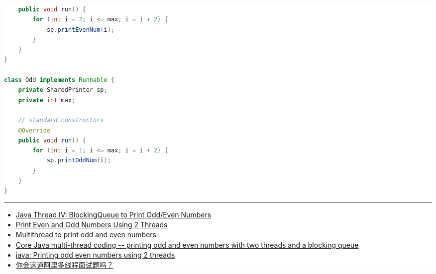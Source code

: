 ```java
    public void run() {
        for (int i = 2; i <= max; i = i + 2) {
            sp.printEvenNum(i);
        }
    }
}
 
class Odd implements Runnable {
    private SharedPrinter sp;
    private int max;
 
    // standard constructors 
    @Override
    public void run() {
        for (int i = 1; i <= max; i = i + 2) {
            sp.printOddNum(i);
        }
    }
}
```
-------------
* [Java Thread IV: BlockingQueue to Print Odd/Even Numbers](http://javaoholic.blogspot.com/2014/11/java-thread-iv-blockingqueue-to-print.html)
* [Print Even and Odd Numbers Using 2 Threads](https://www.baeldung.com/java-even-odd-numbers-with-2-threads)
* [Multithread to print odd and even numbers](https://codereview.stackexchange.com/questions/200997/multithread-to-print-odd-and-even-numbers)
* [Core Java multi-thread coding -- printing odd and even numbers with two threads and a blocking queue](http://saralsaxena.blogspot.com/2014/11/core-java-multi-thread-coding-printing.html)
* [java: Printing odd even numbers using 2 threads](https://stackoverflow.com/questions/15182418/java-printing-odd-even-numbers-using-2-threads)
* [你会这道阿里多线程面试题吗？](https://mp.weixin.qq.com/s/Qdzbyow8AWCDLn6RABwo9w)
